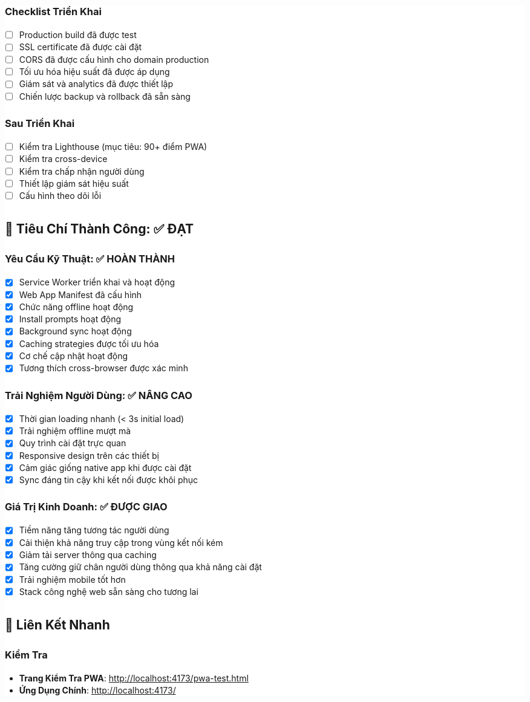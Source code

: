 ### Checklist Triển Khai
- [ ] Production build đã được test
- [ ] SSL certificate đã được cài đặt
- [ ] CORS đã được cấu hình cho domain production
- [ ] Tối ưu hóa hiệu suất đã được áp dụng
- [ ] Giám sát và analytics đã được thiết lập
- [ ] Chiến lược backup và rollback đã sẵn sàng

### Sau Triển Khai
- [ ] Kiểm tra Lighthouse (mục tiêu: 90+ điểm PWA)
- [ ] Kiểm tra cross-device
- [ ] Kiểm tra chấp nhận người dùng
- [ ] Thiết lập giám sát hiệu suất
- [ ] Cấu hình theo dõi lỗi

## 🎯 Tiêu Chí Thành Công: ✅ ĐẠT

### Yêu Cầu Kỹ Thuật: ✅ HOÀN THÀNH
- [x] Service Worker triển khai và hoạt động
- [x] Web App Manifest đã cấu hình
- [x] Chức năng offline hoạt động
- [x] Install prompts hoạt động
- [x] Background sync hoạt động
- [x] Caching strategies được tối ưu hóa
- [x] Cơ chế cập nhật hoạt động
- [x] Tương thích cross-browser được xác minh

### Trải Nghiệm Người Dùng: ✅ NÂNG CAO
- [x] Thời gian loading nhanh (< 3s initial load)
- [x] Trải nghiệm offline mượt mà
- [x] Quy trình cài đặt trực quan
- [x] Responsive design trên các thiết bị
- [x] Cảm giác giống native app khi được cài đặt
- [x] Sync đáng tin cậy khi kết nối được khôi phục

### Giá Trị Kinh Doanh: ✅ ĐƯỢC GIAO
- [x] Tiềm năng tăng tương tác người dùng
- [x] Cải thiện khả năng truy cập trong vùng kết nối kém
- [x] Giảm tải server thông qua caching
- [x] Tăng cường giữ chân người dùng thông qua khả năng cài đặt
- [x] Trải nghiệm mobile tốt hơn
- [x] Stack công nghệ web sẵn sàng cho tương lai

## 🔗 Liên Kết Nhanh

### Kiểm Tra
- **Trang Kiểm Tra PWA**: [http://localhost:4173/pwa-test.html](http://localhost:4173/pwa-test.html)
- **Ứng Dụng Chính**: [http://localhost:4173/](http://localhost:4173/)
